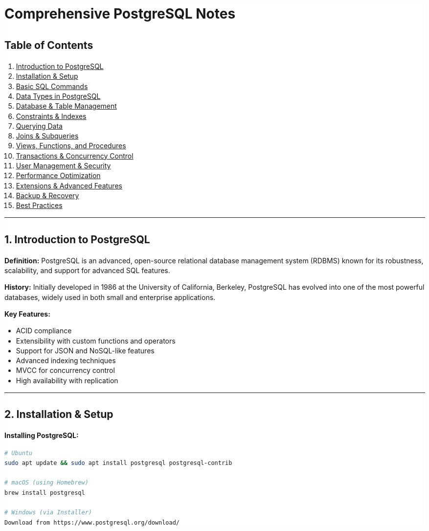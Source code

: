 # Comprehensive PostgreSQL Notes

## Table of Contents
1. [Introduction to PostgreSQL](#1-introduction-to-postgresql)  
2. [Installation & Setup](#2-installation--setup)  
3. [Basic SQL Commands](#3-basic-sql-commands)  
4. [Data Types in PostgreSQL](#4-data-types-in-postgresql)  
5. [Database & Table Management](#5-database--table-management)  
6. [Constraints & Indexes](#6-constraints--indexes)  
7. [Querying Data](#7-querying-data)  
8. [Joins & Subqueries](#8-joins--subqueries)  
9. [Views, Functions, and Procedures](#9-views-functions-and-procedures)  
10. [Transactions & Concurrency Control](#10-transactions--concurrency-control)  
11. [User Management & Security](#11-user-management--security)  
12. [Performance Optimization](#12-performance-optimization)  
13. [Extensions & Advanced Features](#13-extensions--advanced-features)  
14. [Backup & Recovery](#14-backup--recovery)  
15. [Best Practices](#15-best-practices)  

---

## 1. Introduction to PostgreSQL
**Definition:** PostgreSQL is an advanced, open-source relational database management system (RDBMS) known for its robustness, scalability, and support for advanced SQL features.

**History:** Initially developed in 1986 at the University of California, Berkeley, PostgreSQL has evolved into one of the most powerful databases, widely used in both small and enterprise applications.

**Key Features:**
- ACID compliance
- Extensibility with custom functions and operators
- Support for JSON and NoSQL-like features
- Advanced indexing techniques
- MVCC for concurrency control
- High availability with replication

---

## 2. Installation & Setup
**Installing PostgreSQL:**
```bash
# Ubuntu
sudo apt update && sudo apt install postgresql postgresql-contrib

# macOS (using Homebrew)
brew install postgresql

# Windows (via Installer)
Download from https://www.postgresql.org/download/
```
